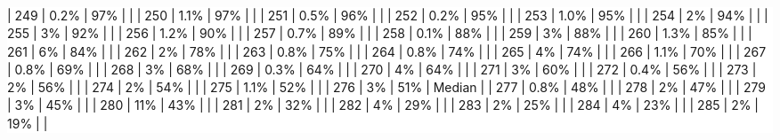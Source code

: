 | 249 | 0.2% | 97% |  |
| 250 | 1.1% | 97% |  |
| 251 | 0.5% | 96% |  |
| 252 | 0.2% | 95% |  |
| 253 | 1.0% | 95% |  |
| 254 | 2% | 94% |  |
| 255 | 3% | 92% |  |
| 256 | 1.2% | 90% |  |
| 257 | 0.7% | 89% |  |
| 258 | 0.1% | 88% |  |
| 259 | 3% | 88% |  |
| 260 | 1.3% | 85% |  |
| 261 | 6% | 84% |  |
| 262 | 2% | 78% |  |
| 263 | 0.8% | 75% |  |
| 264 | 0.8% | 74% |  |
| 265 | 4% | 74% |  |
| 266 | 1.1% | 70% |  |
| 267 | 0.8% | 69% |  |
| 268 | 3% | 68% |  |
| 269 | 0.3% | 64% |  |
| 270 | 4% | 64% |  |
| 271 | 3% | 60% |  |
| 272 | 0.4% | 56% |  |
| 273 | 2% | 56% |  |
| 274 | 2% | 54% |  |
| 275 | 1.1% | 52% |  |
| 276 | 3% | 51% | Median |
| 277 | 0.8% | 48% |  |
| 278 | 2% | 47% |  |
| 279 | 3% | 45% |  |
| 280 | 11% | 43% |  |
| 281 | 2% | 32% |  |
| 282 | 4% | 29% |  |
| 283 | 2% | 25% |  |
| 284 | 4% | 23% |  |
| 285 | 2% | 19% |  |